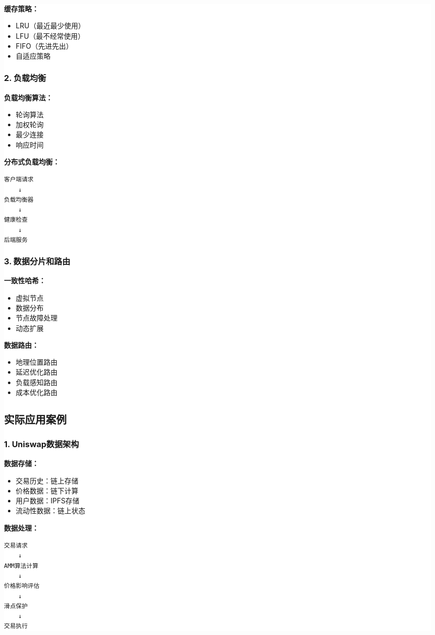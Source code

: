 **缓存策略：**
- LRU（最近最少使用）
- LFU（最不经常使用）
- FIFO（先进先出）
- 自适应策略

### 2. 负载均衡

**负载均衡算法：**
- 轮询算法
- 加权轮询
- 最少连接
- 响应时间

**分布式负载均衡：**
```
客户端请求
    ↓
负载均衡器
    ↓
健康检查
    ↓
后端服务
```

### 3. 数据分片和路由

**一致性哈希：**
- 虚拟节点
- 数据分布
- 节点故障处理
- 动态扩展

**数据路由：**
- 地理位置路由
- 延迟优化路由
- 负载感知路由
- 成本优化路由

## 实际应用案例

### 1. Uniswap数据架构

**数据存储：**
- 交易历史：链上存储
- 价格数据：链下计算
- 用户数据：IPFS存储
- 流动性数据：链上状态

**数据处理：**
```
交易请求
    ↓
AMM算法计算
    ↓
价格影响评估
    ↓
滑点保护
    ↓
交易执行
```
